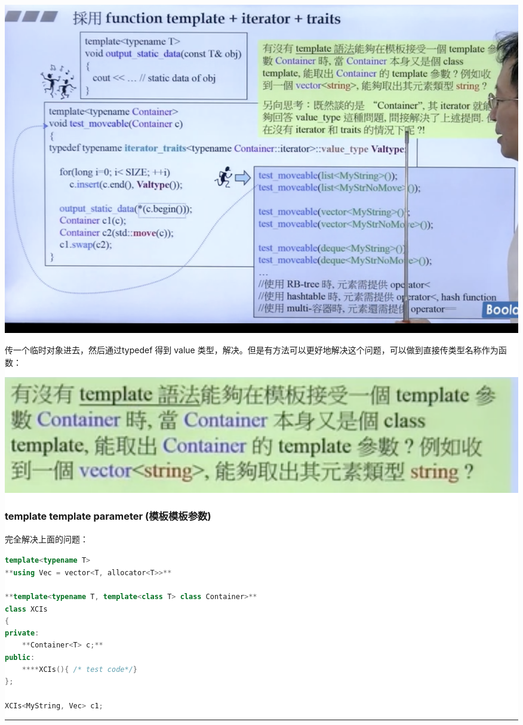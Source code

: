 ![C++%2011&14%EF%BC%882%200%EF%BC%89%E6%96%B0%E6%A0%87%E5%87%86%EF%BC%88%E4%BE%AF%E6%8D%B7%EF%BC%89%20683d70f65a4744159732f6c939738888/Untitled%2010.png](C++%2011&14%EF%BC%882%200%EF%BC%89%E6%96%B0%E6%A0%87%E5%87%86%EF%BC%88%E4%BE%AF%E6%8D%B7%EF%BC%89%20683d70f65a4744159732f6c939738888/Untitled%2010.png)

传一个临时对象进去，然后通过typedef 得到 value 类型，解决。但是有方法可以更好地解决这个问题，可以做到直接传类型名称作为函数：

![C++%2011&14%EF%BC%882%200%EF%BC%89%E6%96%B0%E6%A0%87%E5%87%86%EF%BC%88%E4%BE%AF%E6%8D%B7%EF%BC%89%20683d70f65a4744159732f6c939738888/Untitled%2011.png](C++%2011&14%EF%BC%882%200%EF%BC%89%E6%96%B0%E6%A0%87%E5%87%86%EF%BC%88%E4%BE%AF%E6%8D%B7%EF%BC%89%20683d70f65a4744159732f6c939738888/Untitled%2011.png)

### template template parameter (模板模板参数)

完全解决上面的问题：

```cpp
template<typename T>
**using Vec = vector<T, allocator<T>>**

**template<typename T, template<class T> class Container>**
class XCIs
{
private:
	**Container<T> c;**
public:
	****XCIs(){ /* test code*/}
};

XCIs<MyString, Vec> c1;
```

---